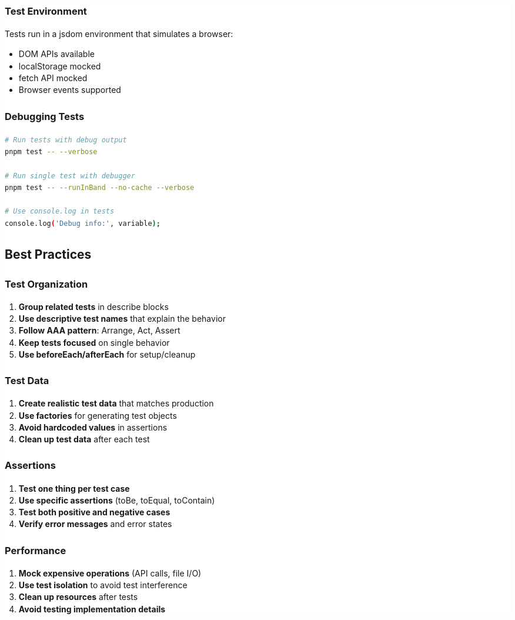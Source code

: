 ### Test Environment

Tests run in a jsdom environment that simulates a browser:

- DOM APIs available
- localStorage mocked
- fetch API mocked
- Browser events supported

### Debugging Tests

```bash
# Run tests with debug output
pnpm test -- --verbose

# Run single test with debugger
pnpm test -- --runInBand --no-cache --verbose

# Use console.log in tests
console.log('Debug info:', variable);
```

## Best Practices

### Test Organization

1. **Group related tests** in describe blocks
2. **Use descriptive test names** that explain the behavior
3. **Follow AAA pattern**: Arrange, Act, Assert
4. **Keep tests focused** on single behavior
5. **Use beforeEach/afterEach** for setup/cleanup

### Test Data

1. **Create realistic test data** that matches production
2. **Use factories** for generating test objects
3. **Avoid hardcoded values** in assertions
4. **Clean up test data** after each test

### Assertions

1. **Test one thing per test case**
2. **Use specific assertions** (toBe, toEqual, toContain)
3. **Test both positive and negative cases**
4. **Verify error messages** and error states

### Performance

1. **Mock expensive operations** (API calls, file I/O)
2. **Use test isolation** to avoid test interference
3. **Clean up resources** after tests
4. **Avoid testing implementation details**
